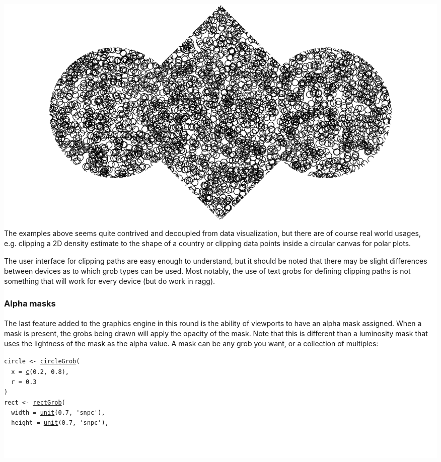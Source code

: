 <img src="figs/unnamed-chunk-13-1.png" width="700px" style="display: block; margin: auto;" />

</div>

The examples above seems quite contrived and decoupled from data visualization, but there are of course real world usages, e.g. clipping a 2D density estimate to the shape of a country or clipping data points inside a circular canvas for polar plots.

The user interface for clipping paths are easy enough to understand, but it should be noted that there may be slight differences between devices as to which grob types can be used. Most notably, the use of text grobs for defining clipping paths is not something that will work for every device (but do work in ragg).

### Alpha masks

The last feature added to the graphics engine in this round is the ability of viewports to have an alpha mask assigned. When a mask is present, the grobs being drawn will apply the opacity of the mask. Note that this is different than a luminosity mask that uses the lightness of the mask as the alpha value. A mask can be any grob you want, or a collection of multiples:

<div class="highlight">

<pre class='chroma'><code class='language-r' data-lang='r'><span class='nv'>circle</span> <span class='o'>&lt;-</span> <span class='nf'><a href='https://rdrr.io/r/grid/grid.circle.html'>circleGrob</a></span><span class='o'>(</span>
  x <span class='o'>=</span> <span class='nf'><a href='https://rdrr.io/r/base/c.html'>c</a></span><span class='o'>(</span><span class='m'>0.2</span>, <span class='m'>0.8</span><span class='o'>)</span>, 
  r <span class='o'>=</span> <span class='m'>0.3</span>
<span class='o'>)</span>
<span class='nv'>rect</span> <span class='o'>&lt;-</span> <span class='nf'><a href='https://rdrr.io/r/grid/grid.rect.html'>rectGrob</a></span><span class='o'>(</span>
  width <span class='o'>=</span> <span class='nf'><a href='https://rdrr.io/r/grid/unit.html'>unit</a></span><span class='o'>(</span><span class='m'>0.7</span>, <span class='s'>'snpc'</span><span class='o'>)</span>, 
  height <span class='o'>=</span> <span class='nf'><a href='https://rdrr.io/r/grid/unit.html'>unit</a></span><span class='o'>(</span><span class='m'>0.7</span>, <span class='s'>'snpc'</span><span class='o'>)</span>, 